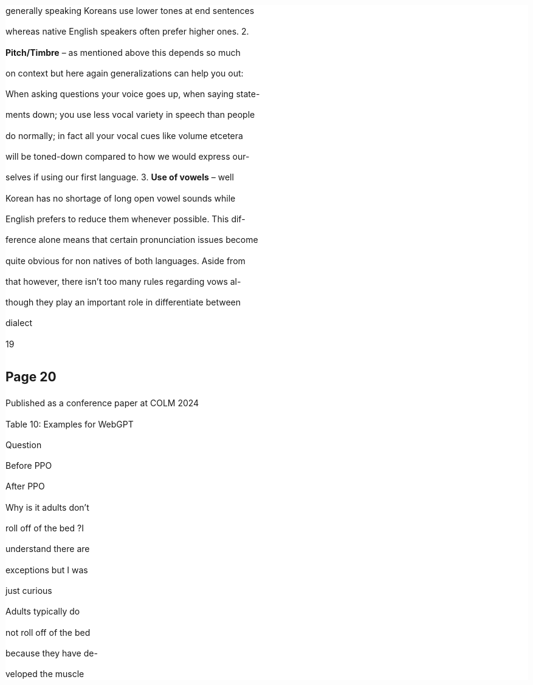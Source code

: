 generally speaking Koreans use lower tones at end sentences

whereas native English speakers often prefer higher ones. 2.

**Pitch/Timbre** – as mentioned above this depends so much

on context but here again generalizations can help you out:

When asking questions your voice goes up, when saying state-

ments down; you use less vocal variety in speech than people

do normally; in fact all your vocal cues like volume etcetera

will be toned-down compared to how we would express our-

selves if using our first language. 3. **Use of vowels** – well

Korean has no shortage of long open vowel sounds while

English prefers to reduce them whenever possible. This dif-

ference alone means that certain pronunciation issues become

quite obvious for non natives of both languages. Aside from

that however, there isn’t too many rules regarding vows al-

though they play an important role in differentiate between

dialect

19

## Page 20

Published as a conference paper at COLM 2024

Table 10: Examples for WebGPT

Question

Before PPO

After PPO

Why is it adults don’t

roll off of the bed ?I

understand there are

exceptions but I was

just curious

Adults typically do

not roll off of the bed

because they have de-

veloped the muscle
